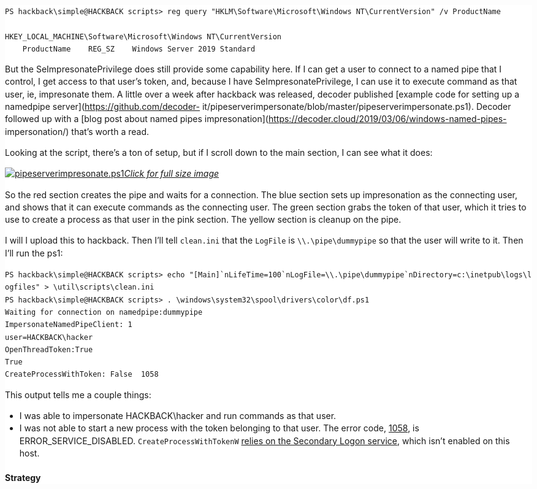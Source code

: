     PS hackback\simple@HACKBACK scripts> reg query "HKLM\Software\Microsoft\Windows NT\CurrentVersion" /v ProductName
    
    HKEY_LOCAL_MACHINE\Software\Microsoft\Windows NT\CurrentVersion
        ProductName    REG_SZ    Windows Server 2019 Standard
    

But the SeImpresonatePrivilege does still provide some capability here. If I
can get a user to connect to a named pipe that I control, I get access to that
user’s token, and, because I have SeImpresonatePrivilege, I can use it to
execute command as that user, ie, impresonate them. A little over a week after
hackback was released, decoder published [example code for setting up a
namedpipe server](https://github.com/decoder-
it/pipeserverimpersonate/blob/master/pipeserverimpersonate.ps1). Decoder
followed up with a [blog post about named pipes
impresonation](https://decoder.cloud/2019/03/06/windows-named-pipes-
impersonation/) that’s worth a read.

Looking at the script, there’s a ton of setup, but if I scroll down to the
main section, I can see what it does:

[![pipeserverimpresonate.ps1](https://0xdfimages.gitlab.io/img/1551794932124.png)_Click
for full size image_](https://0xdfimages.gitlab.io/img/1551794932124.png)

So the red section creates the pipe and waits for a connection. The blue
section sets up impresonation as the connecting user, and shows that it can
execute commands as the connecting user. The green section grabs the token of
that user, which it tries to use to create a process as that user in the pink
section. The yellow section is cleanup on the pipe.

I will I upload this to hackback. Then I’ll tell `clean.ini` that the
`LogFile` is `\\.\pipe\dummypipe` so that the user will write to it. Then I’ll
run the ps1:

    
    
    PS hackback\simple@HACKBACK scripts> echo "[Main]`nLifeTime=100`nLogFile=\\.\pipe\dummypipe`nDirectory=c:\inetpub\logs\logfiles" > \util\scripts\clean.ini                                                                            
    PS hackback\simple@HACKBACK scripts> . \windows\system32\spool\drivers\color\df.ps1
    Waiting for connection on namedpipe:dummypipe
    ImpersonateNamedPipeClient: 1
    user=HACKBACK\hacker
    OpenThreadToken:True
    True
    CreateProcessWithToken: False  1058 
    

This output tells me a couple things:

  * I was able to impersonate HACKBACK\hacker and run commands as that user.
  * I was not able to start a new process with the token belonging to that user. The error code, [1058](https://docs.microsoft.com/en-us/windows/desktop/Debug/system-error-codes--1000-1299-), is ERROR_SERVICE_DISABLED. `CreateProcessWithTokenW` [relies on the Secondary Logon service](https://googleprojectzero.blogspot.com/2016/03/exploiting-leaked-thread-handle.html), which isn’t enabled on this host.

#### Strategy
